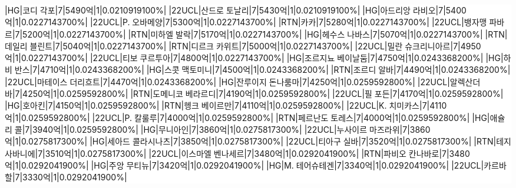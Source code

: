|HG|코디 각포|7|5490억|1|0.0210919100%|
|22UCL|산드로 토날리|7|5430억|1|0.0210919100%|
|HG|아드리앙 라비오|7|5400억|1|0.0227143700%|
|22UCL|P. 오바메양|7|5300억|1|0.0227143700%|
|RTN|카카|7|5280억|1|0.0227143700%|
|22UCL|뱅자맹 파바르|7|5200억|1|0.0227143700%|
|RTN|미하엘 발락|7|5170억|1|0.0227143700%|
|HG|헤수스 나바스|7|5070억|1|0.0227143700%|
|RTN|데일리 블린트|7|5040억|1|0.0227143700%|
|RTN|디르크 카위트|7|5000억|1|0.0227143700%|
|22UCL|밀란 슈크리니아르|7|4950억|1|0.0227143700%|
|22UCL|티보 쿠르투아|7|4800억|1|0.0227143700%|
|HG|조르지뇨 베이날둠|7|4750억|1|0.0243368200%|
|HG|하비 반스|7|4710억|1|0.0243368200%|
|HG|스콧 맥토미니|7|4500억|1|0.0243368200%|
|RTN|조르디 알바|7|4490억|1|0.0243368200%|
|22UCL|마테이스 더리흐트|7|4470억|1|0.0243368200%|
|HG|잔루이지 돈나룸마|7|4250억|1|0.0259592800%|
|22UCL|알렉산더 바|7|4250억|1|0.0259592800%|
|RTN|도메니코 베라르디|7|4190억|1|0.0259592800%|
|22UCL|필 포든|7|4170억|1|0.0259592800%|
|HG|호아킨|7|4150억|1|0.0259592800%|
|RTN|헹크 베이르만|7|4110억|1|0.0259592800%|
|22UCL|K. 치미카스|7|4110억|1|0.0259592800%|
|22UCL|P. 칼룰루|7|4000억|1|0.0259592800%|
|RTN|페르난도 토레스|7|4000억|1|0.0259592800%|
|HG|애슐리 콜|7|3940억|1|0.0259592800%|
|HG|무니아인|7|3860억|1|0.0275817300%|
|22UCL|누사이르 마즈라위|7|3860억|1|0.0275817300%|
|HG|세아드 콜라시나츠|7|3850억|1|0.0275817300%|
|22UCL|티아구 실바|7|3520억|1|0.0275817300%|
|RTN|테지 사바니에|7|3510억|1|0.0275817300%|
|22UCL|이스마엘 벤나세르|7|3480억|1|0.0292041900%|
|RTN|파비오 칸나바로|7|3480억|1|0.0292041900%|
|HG|주앙 무티뉴|7|3420억|1|0.0292041900%|
|HG|M. 테어슈테겐|7|3340억|1|0.0292041900%|
|22UCL|카르바할|7|3330억|1|0.0292041900%|